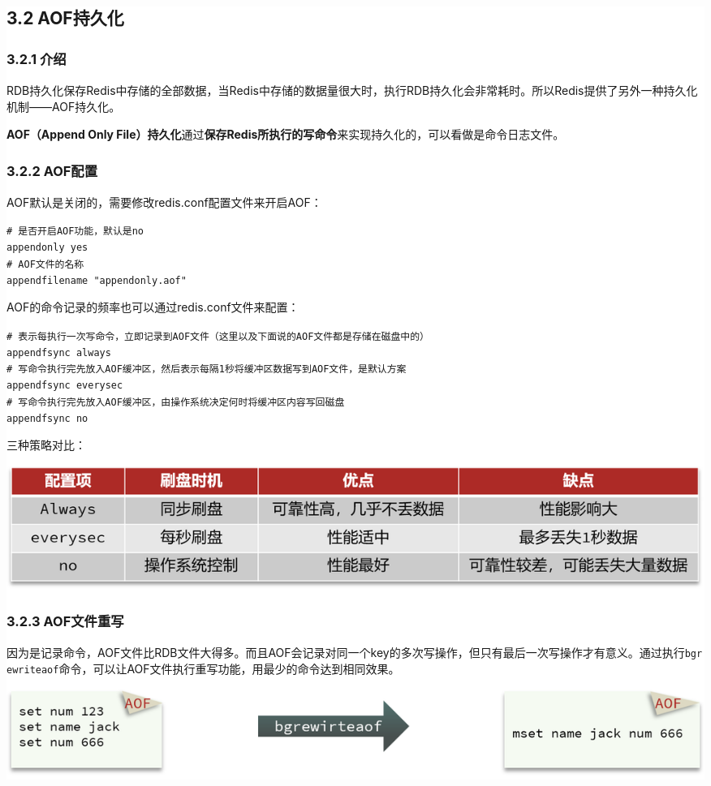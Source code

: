 ## 3.2 AOF持久化

### 3.2.1 介绍

RDB持久化保存Redis中存储的全部数据，当Redis中存储的数据量很大时，执行RDB持久化会非常耗时。所以Redis提供了另外一种持久化机制——AOF持久化。

**AOF（Append Only File）持久化**通过**保存Redis所执行的写命令**来实现持久化的，可以看做是命令日志文件。

### 3.2.2 AOF配置

AOF默认是关闭的，需要修改redis.conf配置文件来开启AOF：

```properties
# 是否开启AOF功能，默认是no
appendonly yes
# AOF文件的名称
appendfilename "appendonly.aof"
```

AOF的命令记录的频率也可以通过redis.conf文件来配置：

```properties
# 表示每执行一次写命令，立即记录到AOF文件（这里以及下面说的AOF文件都是存储在磁盘中的）
appendfsync always
# 写命令执行完先放入AOF缓冲区，然后表示每隔1秒将缓冲区数据写到AOF文件，是默认方案
appendfsync everysec
# 写命令执行完先放入AOF缓冲区，由操作系统决定何时将缓冲区内容写回磁盘
appendfsync no
```

三种策略对比：

![](Redis/fig31.png)

### 3.2.3 AOF文件重写

因为是记录命令，AOF文件比RDB文件大得多。而且AOF会记录对同一个key的多次写操作，但只有最后一次写操作才有意义。通过执行`bgrewriteaof`命令，可以让AOF文件执行重写功能，用最少的命令达到相同效果。

![](Redis/fig33.png)
